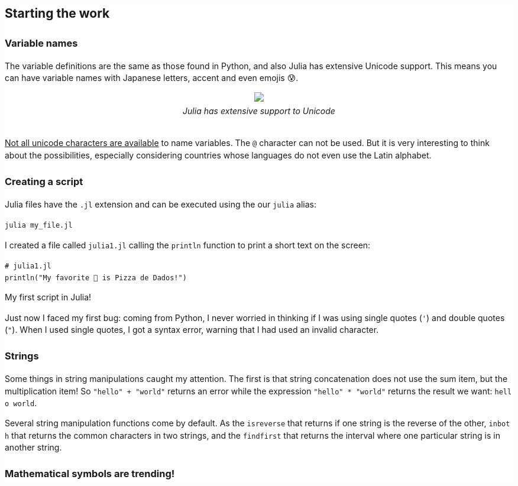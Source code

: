 
## Starting the work


### Variable names

The variable definitions are the same as those found in Python, and also Julia has extensive Unicode support. This means you can have variable names with Japanese letters, accent and even emojis 😰.

<center><img src="https://i.imgur.com/xcFTZxr.png" style="height:200px;"/></center>
<center><i>Julia has extensive support to Unicode</i></center>
<br/>

[Not all unicode characters are available](https://benlauwens.github.io/ThinkJulia.jl/latest/book.html#characters) to name variables. The `@` character can not be used. But it is very interesting to think about the possibilities, especially considering countries whose languages do not even use the Latin alphabet.


### Creating a script


Julia files have the `.jl` extension and can be executed using the our `julia` alias:


```
julia my_file.jl
```

I created a file called `julia1.jl` calling the `println` function to print a short text on the screen:

```
# julia1.jl
println("My favorite 🍕 is Pizza de Dados!")
```

My first script in Julia!


Just now I faced my first bug: coming from Python, I never worried in thinking if I was using single quotes (`'`) and double quotes (`"`). When I used single quotes, I got a syntax error, warning that I had used an invalid character.


### Strings

Some things in string manipulations caught my attention. The first is that string concatenation does not use the sum item, but the multiplication item! So `"hello" + "world"` returns an error while the expression `"hello" * "world"` returns the result we want: `hello world`.


Several string manipulation functions come by default. As the `isreverse` that returns if one string is the reverse of the other, `inboth` that returns the common characters in two strings, and the `findfirst` that returns the interval where one particular string is in another string.

### Mathematical symbols are trending!

